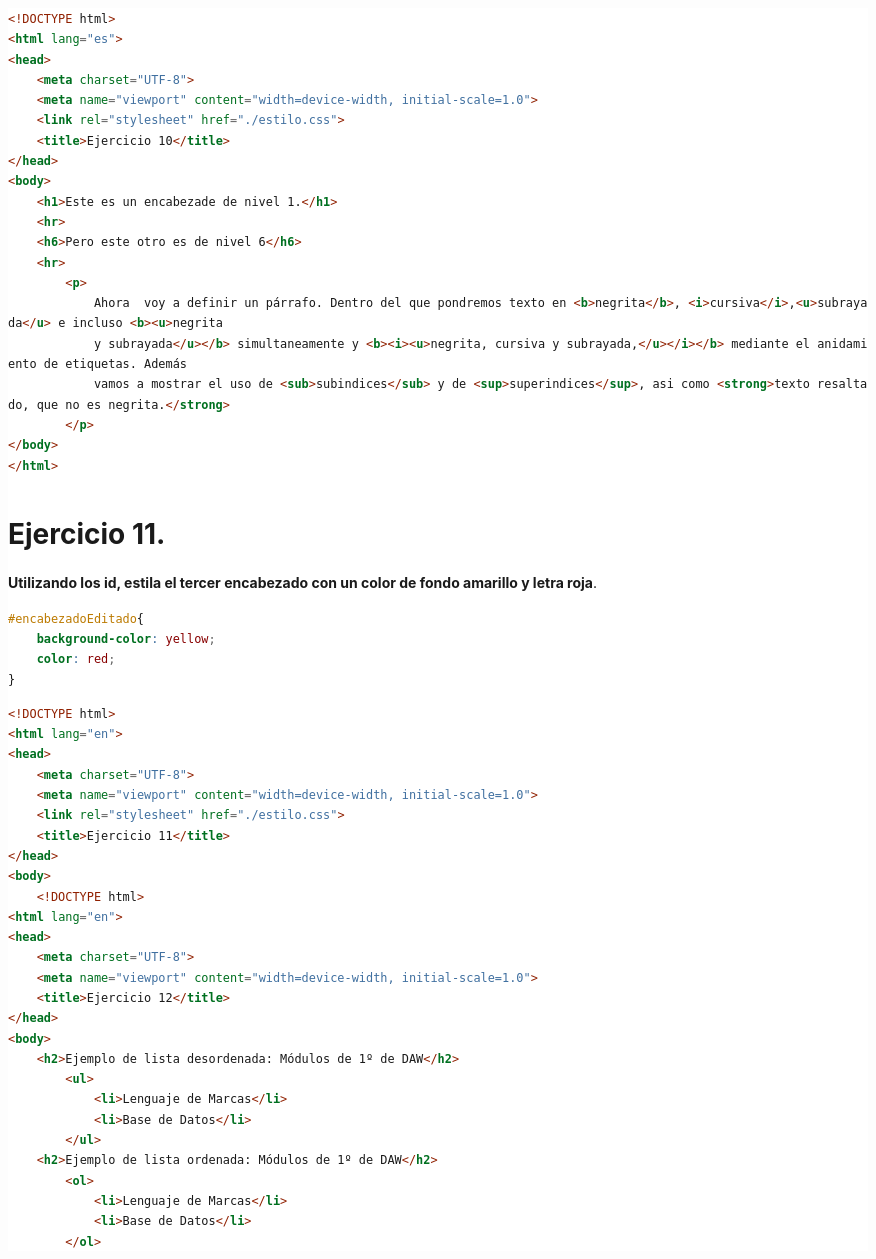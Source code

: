 ```html
<!DOCTYPE html>
<html lang="es">
<head>
    <meta charset="UTF-8">
    <meta name="viewport" content="width=device-width, initial-scale=1.0">
    <link rel="stylesheet" href="./estilo.css">
    <title>Ejercicio 10</title>
</head>
<body>
    <h1>Este es un encabezade de nivel 1.</h1>
    <hr>
    <h6>Pero este otro es de nivel 6</h6>
    <hr>
        <p>
            Ahora  voy a definir un párrafo. Dentro del que pondremos texto en <b>negrita</b>, <i>cursiva</i>,<u>subrayada</u> e incluso <b><u>negrita
            y subrayada</u></b> simultaneamente y <b><i><u>negrita, cursiva y subrayada,</u></i></b> mediante el anidamiento de etiquetas. Además
            vamos a mostrar el uso de <sub>subindices</sub> y de <sup>superindices</sup>, asi como <strong>texto resaltado, que no es negrita.</strong> 
        </p>
</body>
</html>
```

# Ejercicio 11.

**Utilizando los id, estila el tercer encabezado con un color de fondo amarillo y letra roja**.

```css
#encabezadoEditado{
    background-color: yellow;
    color: red;
}
```

```html
<!DOCTYPE html>
<html lang="en">
<head>
    <meta charset="UTF-8">
    <meta name="viewport" content="width=device-width, initial-scale=1.0">
    <link rel="stylesheet" href="./estilo.css">
    <title>Ejercicio 11</title>
</head>
<body>
    <!DOCTYPE html>
<html lang="en">
<head>
    <meta charset="UTF-8">
    <meta name="viewport" content="width=device-width, initial-scale=1.0">
    <title>Ejercicio 12</title>
</head>
<body>
    <h2>Ejemplo de lista desordenada: Módulos de 1º de DAW</h2>
        <ul>
            <li>Lenguaje de Marcas</li> 
            <li>Base de Datos</li>
        </ul> 
    <h2>Ejemplo de lista ordenada: Módulos de 1º de DAW</h2>
        <ol>
            <li>Lenguaje de Marcas</li> 
            <li>Base de Datos</li> 
        </ol>
```
